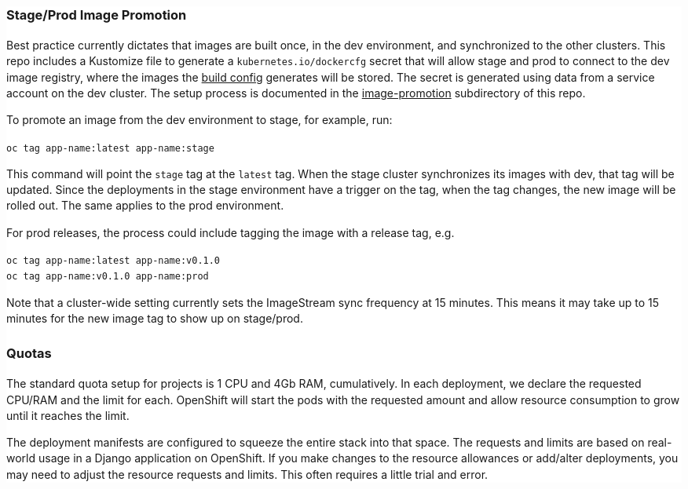 ### Stage/Prod Image Promotion

Best practice currently dictates that images are built once, in the dev environment, and synchronized to the other clusters. This repo includes a Kustomize file to generate a `kubernetes.io/dockercfg` secret that will allow stage and prod to connect to the dev image registry, where the images the [build config](./bases/components/builds/) generates will be stored. The secret is generated using data from a service account on the dev cluster. The setup process is documented in the [image-promotion](./environments/overlays/image-promotion/) subdirectory of this repo. 

To promote an image from the dev environment to stage, for example, run:

    oc tag app-name:latest app-name:stage

This command will point the `stage` tag at the `latest` tag. When the stage cluster synchronizes its images with dev, that tag will be updated. Since the deployments in the stage environment have a trigger on the tag, when the tag changes, the new image will be rolled out. The same applies to the prod environment.

For prod releases, the process could include tagging the image with a release tag, e.g.

    oc tag app-name:latest app-name:v0.1.0
    oc tag app-name:v0.1.0 app-name:prod

Note that a cluster-wide setting currently sets the ImageStream sync frequency at 15 minutes. This means it may take up to 15 minutes for the new image tag to show up on stage/prod.

### Quotas

The standard quota setup for projects is 1 CPU and 4Gb RAM, cumulatively. In each deployment, we declare the requested CPU/RAM and the limit for each. OpenShift will start the pods with the requested amount and allow resource consumption to grow until it reaches the limit. 

The deployment manifests are configured to squeeze the entire stack into that space. The requests and limits are based on real-world usage in a Django application on OpenShift. If you make changes to the resource allowances or add/alter deployments, you may need to adjust the resource requests and limits. This often requires a little trial and error.